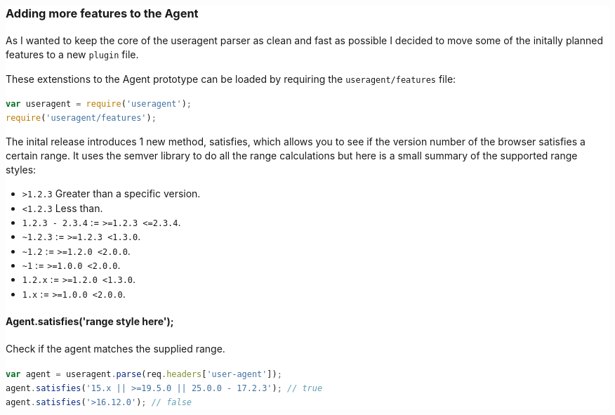 ### Adding more features to the Agent

As I wanted to keep the core of the useragent parser as clean and fast as
possible I decided to move some of the initally planned features to a new
`plugin` file.

These extenstions to the Agent prototype can be loaded by requiring the
`useragent/features` file:

```js
var useragent = require('useragent');
require('useragent/features');
```

The inital release introduces 1 new method, satisfies, which allows you to see
if the version number of the browser satisfies a certain range. It uses the
semver library to do all the range calculations but here is a small summary of
the supported range styles:

* `>1.2.3` Greater than a specific version.
* `<1.2.3` Less than.
* `1.2.3 - 2.3.4` := `>=1.2.3 <=2.3.4`.
* `~1.2.3` := `>=1.2.3 <1.3.0`.
* `~1.2` := `>=1.2.0 <2.0.0`.
* `~1` := `>=1.0.0 <2.0.0`.
* `1.2.x` := `>=1.2.0 <1.3.0`.
* `1.x` := `>=1.0.0 <2.0.0`.

#### Agent.satisfies('range style here');

Check if the agent matches the supplied range.

```js
var agent = useragent.parse(req.headers['user-agent']);
agent.satisfies('15.x || >=19.5.0 || 25.0.0 - 17.2.3'); // true
agent.satisfies('>16.12.0'); // false
```
